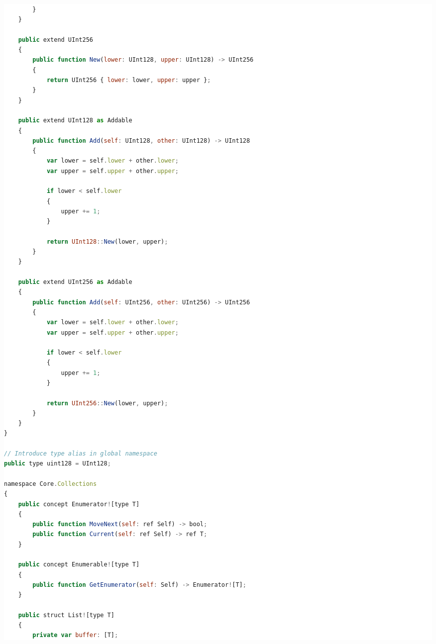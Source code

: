 ```js
        }
    }

    public extend UInt256
    {
        public function New(lower: UInt128, upper: UInt128) -> UInt256
        {
            return UInt256 { lower: lower, upper: upper };
        }
    }

    public extend UInt128 as Addable
    {
        public function Add(self: UInt128, other: UInt128) -> UInt128
        {
            var lower = self.lower + other.lower;
            var upper = self.upper + other.upper;

            if lower < self.lower
            {
                upper += 1;
            }

            return UInt128::New(lower, upper);
        }
    }

    public extend UInt256 as Addable
    {
        public function Add(self: UInt256, other: UInt256) -> UInt256
        {
            var lower = self.lower + other.lower;
            var upper = self.upper + other.upper;

            if lower < self.lower
            {
                upper += 1;
            }

            return UInt256::New(lower, upper);
        }
    }
}

// Introduce type alias in global namespace
public type uint128 = UInt128;

namespace Core.Collections
{
    public concept Enumerator![type T]
    {
        public function MoveNext(self: ref Self) -> bool;
        public function Current(self: ref Self) -> ref T;
    }

    public concept Enumerable![type T]
    {
        public function GetEnumerator(self: Self) -> Enumerator![T];
    }

    public struct List![type T]
    {
        private var buffer: [T];
```